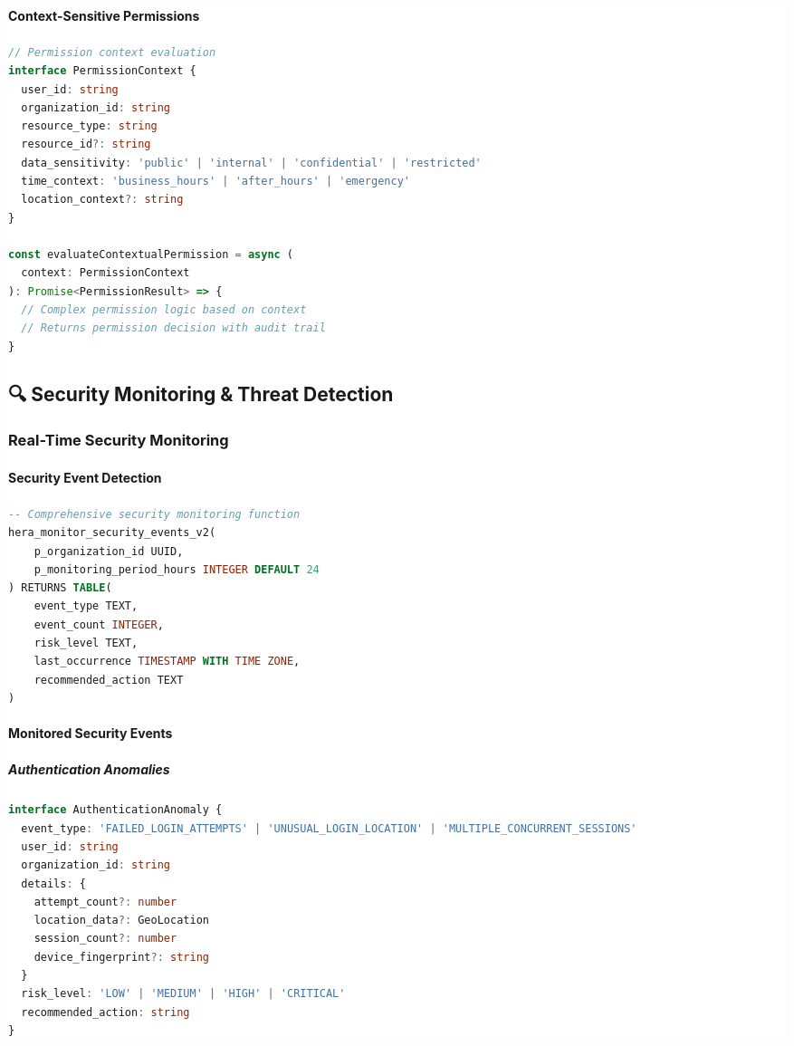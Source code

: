 #### Context-Sensitive Permissions
```typescript
// Permission context evaluation
interface PermissionContext {
  user_id: string
  organization_id: string
  resource_type: string
  resource_id?: string
  data_sensitivity: 'public' | 'internal' | 'confidential' | 'restricted'
  time_context: 'business_hours' | 'after_hours' | 'emergency'
  location_context?: string
}

const evaluateContextualPermission = async (
  context: PermissionContext
): Promise<PermissionResult> => {
  // Complex permission logic based on context
  // Returns permission decision with audit trail
}
```

## 🔍 Security Monitoring & Threat Detection

### **Real-Time Security Monitoring**

#### Security Event Detection
```sql
-- Comprehensive security monitoring function
hera_monitor_security_events_v2(
    p_organization_id UUID,
    p_monitoring_period_hours INTEGER DEFAULT 24
) RETURNS TABLE(
    event_type TEXT,
    event_count INTEGER,
    risk_level TEXT,
    last_occurrence TIMESTAMP WITH TIME ZONE,
    recommended_action TEXT
)
```

#### Monitored Security Events

##### Authentication Anomalies
```typescript
interface AuthenticationAnomaly {
  event_type: 'FAILED_LOGIN_ATTEMPTS' | 'UNUSUAL_LOGIN_LOCATION' | 'MULTIPLE_CONCURRENT_SESSIONS'
  user_id: string
  organization_id: string
  details: {
    attempt_count?: number
    location_data?: GeoLocation
    session_count?: number
    device_fingerprint?: string
  }
  risk_level: 'LOW' | 'MEDIUM' | 'HIGH' | 'CRITICAL'
  recommended_action: string
}
```
